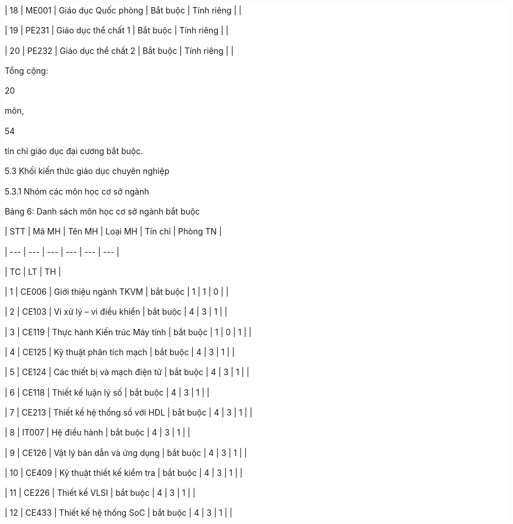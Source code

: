 | 18 | ME001 | Giáo dục Quốc phòng | Bắt buộc | Tính riêng |  |

| 19 | PE231 | Giáo dục thể chất 1 | Bắt buộc | Tính riêng |  |

| 20 | PE232 | Giáo dục thể chất 2 | Bắt buộc | Tính riêng |  |

Tổng cộng:

20

môn,

54

tín chỉ giáo dục đại cương bắt buộc.

5.3 Khối kiến thức giáo dục chuyên nghiệp

5.3.1 Nhóm các môn học cơ sở ngành

Bảng 6: Danh sách môn học cơ sở ngành bắt buộc

| STT | Mã MH | Tên MH | Loại MH | Tín chỉ | Phòng TN |

| --- | --- | --- | --- | --- | --- |

| TC | LT | TH |

| 1 | CE006 | Giới thiệu ngành TKVM | bắt buộc | 1 | 1 | 0 |  |

| 2 | CE103 | Vi xử lý – vi điều khiển | bắt buộc | 4 | 3 | 1 |  |

| 3 | CE119 | Thực hành Kiến trúc Máy tính | bắt buộc | 1 | 0 | 1 |  |

| 4 | CE125 | Kỹ thuật phân tích mạch | bắt buộc | 4 | 3 | 1 |  |

| 5 | CE124 | Các thiết bị và mạch điện tử | bắt buộc | 4 | 3 | 1 |  |

| 6 | CE118 | Thiết kế luận lý số | bắt buộc | 4 | 3 | 1 |  |

| 7 | CE213 | Thiết kế hệ thống số với HDL | bắt buộc | 4 | 3 | 1 |  |

| 8 | IT007 | Hệ điều hành | bắt buộc | 4 | 3 | 1 |  |

| 9 | CE126 | Vật lý bán dẫn và ứng dụng | bắt buộc | 4 | 3 | 1 |  |

| 10 | CE409 | Kỹ thuật thiết kế kiểm tra | bắt buộc | 4 | 3 | 1 |  |

| 11 | CE226 | Thiết kế VLSI | bắt buộc | 4 | 3 | 1 |  |

| 12 | CE433 | Thiết kế hệ thống SoC | bắt buộc | 4 | 3 | 1 |  |
